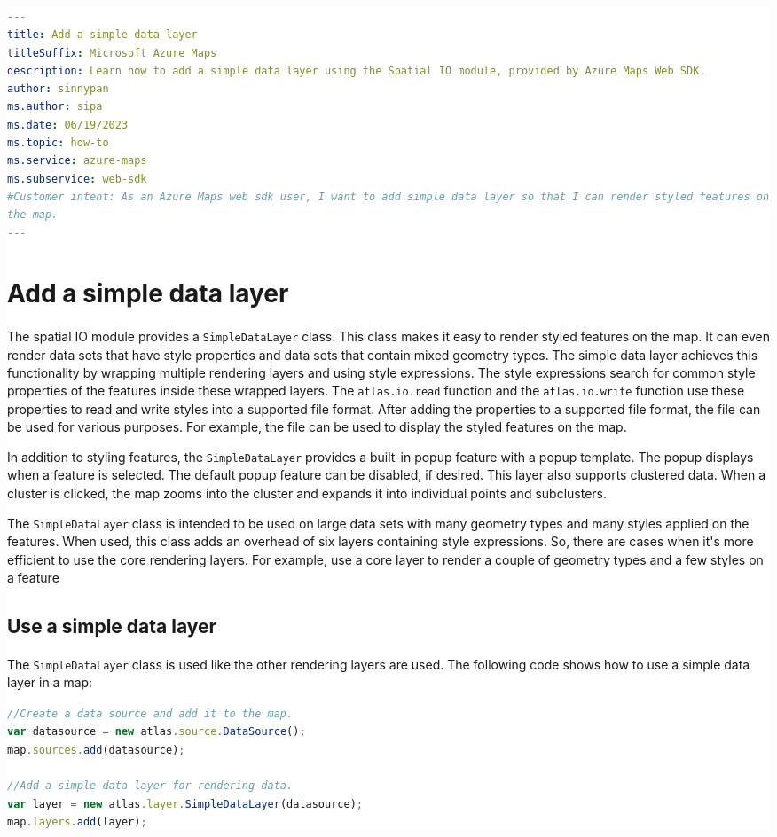 ```yaml
---
title: Add a simple data layer
titleSuffix: Microsoft Azure Maps
description: Learn how to add a simple data layer using the Spatial IO module, provided by Azure Maps Web SDK.
author: sinnypan
ms.author: sipa
ms.date: 06/19/2023
ms.topic: how-to
ms.service: azure-maps
ms.subservice: web-sdk
#Customer intent: As an Azure Maps web sdk user, I want to add simple data layer so that I can render styled features on the map.
---
```


# Add a simple data layer

The spatial IO module provides a `SimpleDataLayer` class. This class makes it easy to render styled features on the map. It can even render data sets that have style properties and data sets that contain mixed geometry types. The simple data layer achieves this functionality by wrapping multiple rendering layers and using style expressions. The style expressions search for common style properties of the features inside these wrapped layers. The `atlas.io.read` function and the `atlas.io.write` function use these properties to read and write styles into a supported file format. After adding the properties to a supported file format, the file can be used for various purposes. For example, the file can be used to display the styled features on the map.

In addition to styling features, the `SimpleDataLayer` provides a built-in popup feature with a popup template. The popup displays when a feature is selected. The default popup feature can be disabled, if desired. This layer also supports clustered data. When a cluster is clicked, the map zooms into the cluster and expands it into individual points and subclusters.

The `SimpleDataLayer` class is intended to be used on large data sets with many geometry types and many styles applied on the features. When used, this class adds an overhead of six layers containing style expressions. So, there are cases when it's more efficient to use the core rendering layers. For example, use a core layer to render a couple of geometry types and a few styles on a feature

## Use a simple data layer

The `SimpleDataLayer` class is used like the other rendering layers are used. The following code shows how to use a simple data layer in a map:

```javascript
//Create a data source and add it to the map.
var datasource = new atlas.source.DataSource();
map.sources.add(datasource);

//Add a simple data layer for rendering data.
var layer = new atlas.layer.SimpleDataLayer(datasource);
map.layers.add(layer);
```
